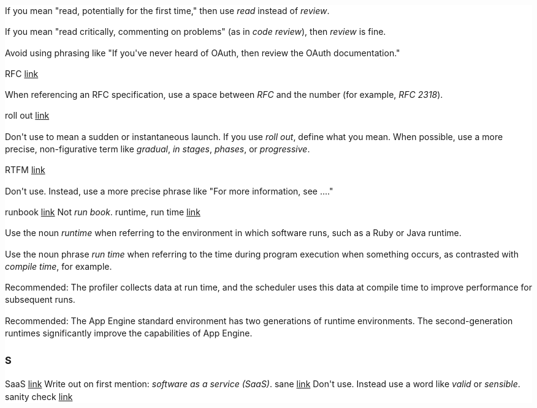  If you mean "read, potentially for the first time," then use *read*
 instead of *review*.
 

 If you mean "read critically, commenting on problems" (as in *code
 review*), then *review* is fine.
 

 Avoid using phrasing like "If you've never heard of OAuth, then review the
 OAuth documentation."
 
RFC [link](#rfc)

 When referencing an RFC specification, use a space between *RFC* and
 the number (for example, *RFC 2318*).
 
roll out [link](#roll-out)

 Don't use to mean a sudden or instantaneous launch. If you use *roll
 out*, define what you mean. When possible, use a more precise,
 non-figurative term like *gradual*, *in stages*, *phases*,
 or *progressive*.
 
RTFM [link](#rtfm)

 Don't use. Instead, use a more precise phrase like "For more information,
 see ...."
 
runbook [link](#runbook)
Not *run book*.
runtime, run time [link](#runtime)

 Use the noun *runtime* when referring to the environment in which
 software runs, such as a Ruby or Java runtime.
 

 Use the noun phrase *run time* when referring to the time during
 program execution when something occurs, as contrasted with *compile
 time*, for example.
 

Recommended: The profiler collects
 data at run time, and the scheduler uses this data at compile time to
 improve performance for subsequent runs.
 

Recommended: The App Engine standard
 environment has two generations of runtime environments. The
 second-generation runtimes significantly improve the capabilities of App
 Engine.
 

### S



SaaS [link](#saas)
Write out on first mention: *software as a service (SaaS)*.
sane [link](#sane)
Don't use. Instead use a word like *valid* or *sensible*.
sanity check [link](#sanity-check)
